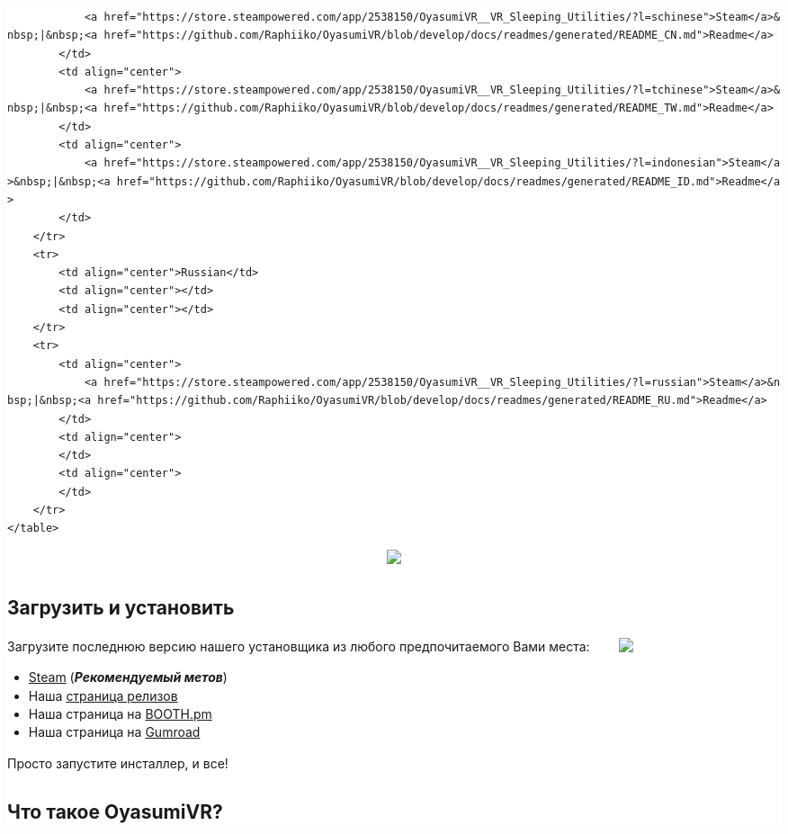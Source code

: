                 <a href="https://store.steampowered.com/app/2538150/OyasumiVR__VR_Sleeping_Utilities/?l=schinese">Steam</a>&nbsp;|&nbsp;<a href="https://github.com/Raphiiko/OyasumiVR/blob/develop/docs/readmes/generated/README_CN.md">Readme</a>
            </td>
            <td align="center">
                <a href="https://store.steampowered.com/app/2538150/OyasumiVR__VR_Sleeping_Utilities/?l=tchinese">Steam</a>&nbsp;|&nbsp;<a href="https://github.com/Raphiiko/OyasumiVR/blob/develop/docs/readmes/generated/README_TW.md">Readme</a>
            </td>
            <td align="center">
                <a href="https://store.steampowered.com/app/2538150/OyasumiVR__VR_Sleeping_Utilities/?l=indonesian">Steam</a>&nbsp;|&nbsp;<a href="https://github.com/Raphiiko/OyasumiVR/blob/develop/docs/readmes/generated/README_ID.md">Readme</a>
            </td>
        </tr>
        <tr>
            <td align="center">Russian</td>
            <td align="center"></td>
            <td align="center"></td>
        </tr>
        <tr>
            <td align="center">
                <a href="https://store.steampowered.com/app/2538150/OyasumiVR__VR_Sleeping_Utilities/?l=russian">Steam</a>&nbsp;|&nbsp;<a href="https://github.com/Raphiiko/OyasumiVR/blob/develop/docs/readmes/generated/README_RU.md">Readme</a>
            </td>
            <td align="center">
            </td>
            <td align="center">
            </td>
        </tr>
    </table>
</p>
<p align="center">
    <img src="https://github.com/Raphiiko/OyasumiVR/assets/111654848/563abe4d-2a8d-43e2-9515-39ea8d772d09" width="640">
</p>

## Загрузить и установить

<img align="right" src="https://github.com/Raphiiko/OyasumiVR/assets/111654848/8a18be5c-6698-420e-847a-a5b6f533c8ed" width="180">
Загрузите последнюю версию нашего установщика из любого предпочитаемого Вами места:

- [Steam](https://store.steampowered.com/app/2538150/OyasumiVR__VR_Sleeping_Utilities/) (_**Рекомендуемый метов**_)
- Наша [страница релизов](https://github.com/Raphiiko/Oyasumi/releases)
- Наша страница на [BOOTH.pm](https://raphiiko.booth.pm/items/4216880)
- Наша страница на [Gumroad](https://raphiiko.gumroad.com/l/oyasumi?layout=profile)

Просто запустите инсталлер, и все!

## Что такое OyasumiVR?
